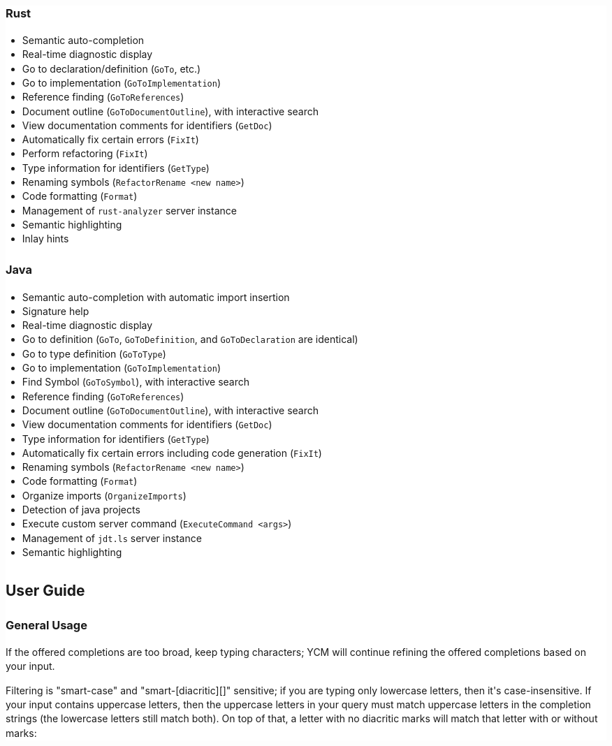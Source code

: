 ### Rust

* Semantic auto-completion
* Real-time diagnostic display
* Go to declaration/definition (`GoTo`, etc.)
* Go to implementation (`GoToImplementation`)
* Reference finding (`GoToReferences`)
* Document outline (`GoToDocumentOutline`), with interactive search
* View documentation comments for identifiers (`GetDoc`)
* Automatically fix certain errors (`FixIt`)
* Perform refactoring (`FixIt`)
* Type information for identifiers (`GetType`)
* Renaming symbols (`RefactorRename <new name>`)
* Code formatting (`Format`)
* Management of `rust-analyzer` server instance
* Semantic highlighting
* Inlay hints

### Java

* Semantic auto-completion with automatic import insertion
* Signature help
* Real-time diagnostic display
* Go to definition (`GoTo`, `GoToDefinition`, and `GoToDeclaration` are
  identical)
* Go to type definition (`GoToType`)
* Go to implementation (`GoToImplementation`)
* Find Symbol (`GoToSymbol`), with interactive search
* Reference finding (`GoToReferences`)
* Document outline (`GoToDocumentOutline`), with interactive search
* View documentation comments for identifiers (`GetDoc`)
* Type information for identifiers (`GetType`)
* Automatically fix certain errors including code generation (`FixIt`)
* Renaming symbols (`RefactorRename <new name>`)
* Code formatting (`Format`)
* Organize imports (`OrganizeImports`)
* Detection of java projects
* Execute custom server command (`ExecuteCommand <args>`)
* Management of `jdt.ls` server instance
* Semantic highlighting

User Guide
----------

### General Usage

If the offered completions are too broad, keep typing characters; YCM will
continue refining the offered completions based on your input.

Filtering is "smart-case" and "smart-[diacritic][]" sensitive; if you are
typing only lowercase letters, then it's case-insensitive. If your input
contains uppercase letters, then the uppercase letters in your query must
match uppercase letters in the completion strings (the lowercase letters still
match both). On top of that, a letter with no diacritic marks will match that
letter with or without marks:
